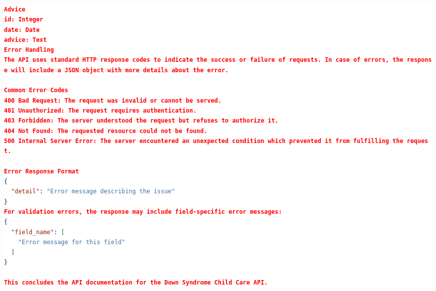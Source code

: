 ```json
Advice
id: Integer
date: Date
advice: Text
Error Handling
The API uses standard HTTP response codes to indicate the success or failure of requests. In case of errors, the response will include a JSON object with more details about the error.

Common Error Codes
400 Bad Request: The request was invalid or cannot be served.
401 Unauthorized: The request requires authentication.
403 Forbidden: The server understood the request but refuses to authorize it.
404 Not Found: The requested resource could not be found.
500 Internal Server Error: The server encountered an unexpected condition which prevented it from fulfilling the request.

Error Response Format
{
  "detail": "Error message describing the issue"
}
For validation errors, the response may include field-specific error messages:
{
  "field_name": [
    "Error message for this field"
  ]
}

This concludes the API documentation for the Down Syndrome Child Care API.

